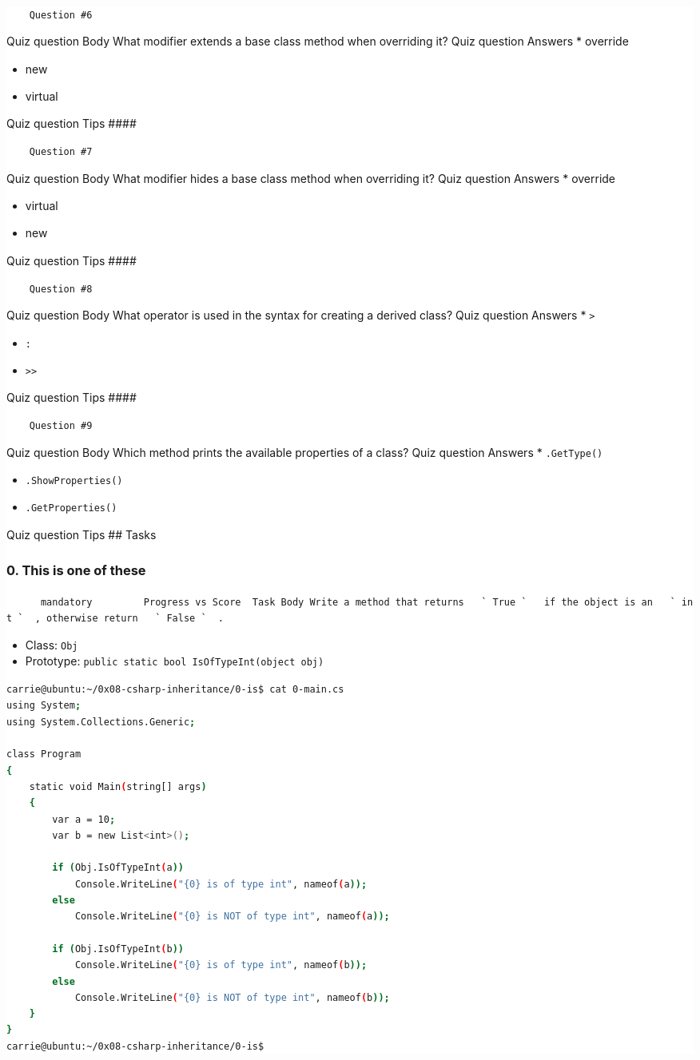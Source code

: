         Question #6
    
 Quiz question Body What modifier extends a base class method when overriding it?
 Quiz question Answers * override

* new

* virtual

 Quiz question Tips #### 
        
        Question #7
    
 Quiz question Body What modifier hides a base class method when overriding it?
 Quiz question Answers * override

* virtual

* new

 Quiz question Tips #### 
        
        Question #8
    
 Quiz question Body What operator is used in the syntax for creating a derived class?
 Quiz question Answers *  ` > ` 

*  ` : ` 

*  ` >> ` 

 Quiz question Tips #### 
        
        Question #9
    
 Quiz question Body Which method prints the available properties of a class?
 Quiz question Answers *  ` .GetType() ` 

*  ` .ShowProperties() ` 

*  ` .GetProperties() ` 

 Quiz question Tips ## Tasks
### 0. This is one of these
          mandatory         Progress vs Score  Task Body Write a method that returns   ` True `   if the object is an   ` int `  , otherwise return   ` False `  .
* Class:  ` Obj ` 
* Prototype:  ` public static bool IsOfTypeInt(object obj) ` 
```bash
carrie@ubuntu:~/0x08-csharp-inheritance/0-is$ cat 0-main.cs
using System;
using System.Collections.Generic;

class Program
{
    static void Main(string[] args)
    {
        var a = 10;
        var b = new List<int>();

        if (Obj.IsOfTypeInt(a))
            Console.WriteLine("{0} is of type int", nameof(a));
        else
            Console.WriteLine("{0} is NOT of type int", nameof(a));

        if (Obj.IsOfTypeInt(b))
            Console.WriteLine("{0} is of type int", nameof(b));
        else
            Console.WriteLine("{0} is NOT of type int", nameof(b));
    }
}
carrie@ubuntu:~/0x08-csharp-inheritance/0-is$
```